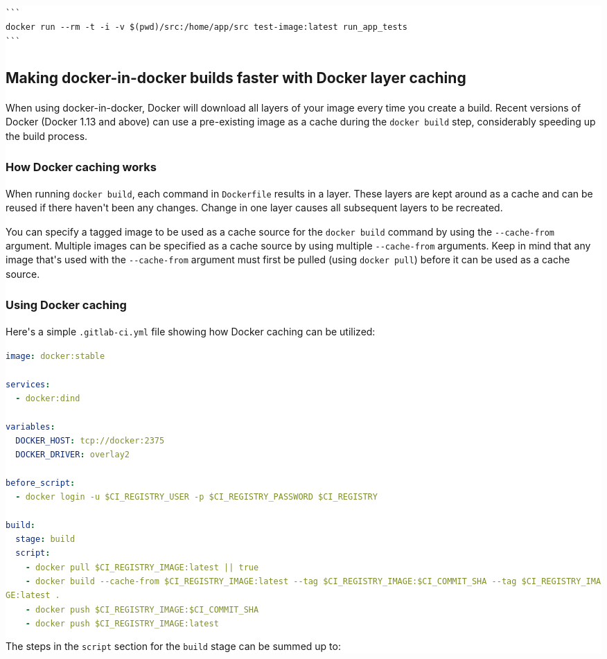     ```
    docker run --rm -t -i -v $(pwd)/src:/home/app/src test-image:latest run_app_tests
    ```

## Making docker-in-docker builds faster with Docker layer caching

When using docker-in-docker, Docker will download all layers of your image every
time you create a build. Recent versions of Docker (Docker 1.13 and above) can
use a pre-existing image as a cache during the `docker build` step, considerably
speeding up the build process.

### How Docker caching works

When running `docker build`, each command in `Dockerfile` results in a layer.
These layers are kept around as a cache and can be reused if there haven't been
any changes. Change in one layer causes all subsequent layers to be recreated.

You can specify a tagged image to be used as a cache source for the `docker build`
command by using the `--cache-from` argument. Multiple images can be specified
as a cache source by using multiple `--cache-from` arguments. Keep in mind that
any image that's used with the `--cache-from` argument must first be pulled
(using `docker pull`) before it can be used as a cache source.

### Using Docker caching

Here's a simple `.gitlab-ci.yml` file showing how Docker caching can be utilized:

```yaml
image: docker:stable

services:
  - docker:dind

variables:
  DOCKER_HOST: tcp://docker:2375
  DOCKER_DRIVER: overlay2

before_script:
  - docker login -u $CI_REGISTRY_USER -p $CI_REGISTRY_PASSWORD $CI_REGISTRY

build:
  stage: build
  script:
    - docker pull $CI_REGISTRY_IMAGE:latest || true
    - docker build --cache-from $CI_REGISTRY_IMAGE:latest --tag $CI_REGISTRY_IMAGE:$CI_COMMIT_SHA --tag $CI_REGISTRY_IMAGE:latest .
    - docker push $CI_REGISTRY_IMAGE:$CI_COMMIT_SHA
    - docker push $CI_REGISTRY_IMAGE:latest
```

The steps in the `script` section for the `build` stage can be summed up to:
